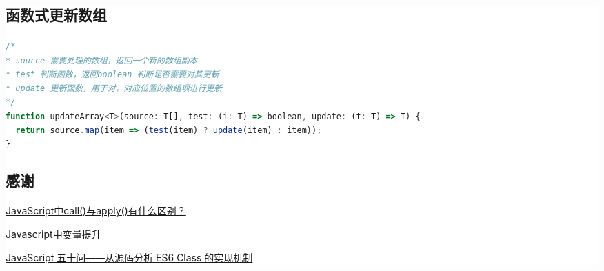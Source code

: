 ## 函数式更新数组

```js
/*
* source 需要处理的数组，返回一个新的数组副本
* test 判断函数，返回boolean 判断是否需要对其更新
* update 更新函数，用于对，对应位置的数组项进行更新
*/
function updateArray<T>(source: T[], test: (i: T) => boolean, update: (t: T) => T) {
  return source.map(item => (test(item) ? update(item) : item));
}
```

## 感谢

[JavaScript中call()与apply()有什么区别？](http://my.oschina.net/warmcafe/blog/74973)

[Javascript中变量提升](http://www.cnblogs.com/damonlan/archive/2012/07/01/2553425.html)

[JavaScript 五十问——从源码分析 ES6 Class 的实现机制](https://segmentfault.com/a/1190000017842257)

